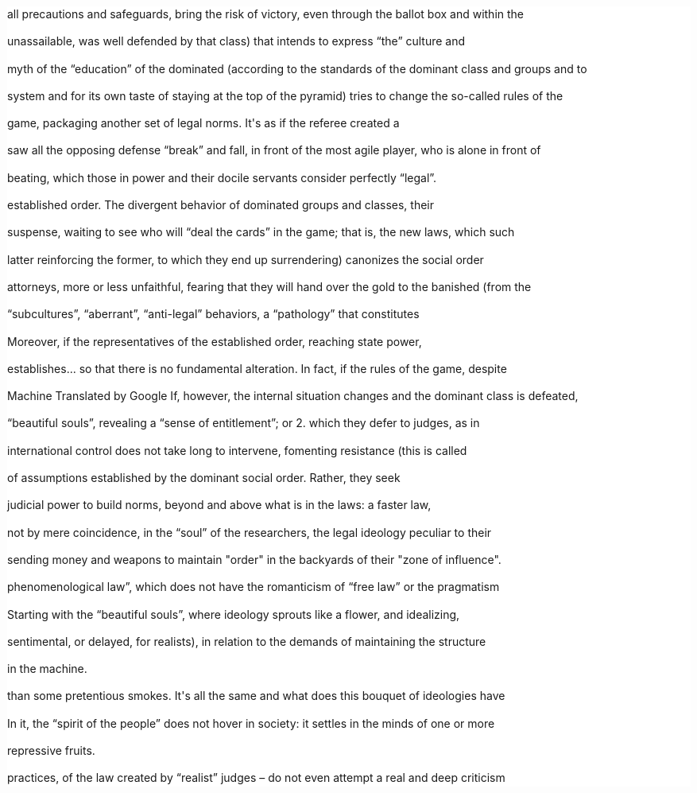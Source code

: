 all precautions and safeguards, bring the risk of victory, even through the ballot box and within the

unassailable, was well defended by that class) that intends to express “the” culture and

myth of the “education” of the dominated (according to the standards of the dominant class and groups and to

system and for its own taste of staying at the top of the pyramid) tries to change the so-called rules of the

game, packaging another set of legal norms. It's as if the referee created a

saw all the opposing defense “break” and fall, in front of the most agile player, who is alone in front of

beating, which those in power and their docile servants consider perfectly “legal”.

established order. The divergent behavior of dominated groups and classes, their

suspense, waiting to see who will “deal the cards” in the game; that is, the new laws, which such

latter reinforcing the former, to which they end up surrendering) canonizes the social order

attorneys, more or less unfaithful, fearing that they will hand over the gold to the banished (from the

“subcultures”, “aberrant”, “anti-legal” behaviors, a “pathology” that constitutes

Moreover, if the representatives of the established order, reaching state power,

establishes... so that there is no fundamental alteration. In fact, if the rules of the game, despite

Machine Translated by Google
If, however, the internal situation changes and the dominant class is defeated,

“beautiful souls”, revealing a “sense of entitlement”; or 2. which they defer to judges, as in

international control does not take long to intervene, fomenting resistance (this is called

of assumptions established by the dominant social order. Rather, they seek

judicial power to build norms, beyond and above what is in the laws: a faster law,

not by mere coincidence, in the “soul” of the researchers, the legal ideology peculiar to their

sending money and weapons to maintain "order" in the backyards of their "zone of influence".

phenomenological law”, which does not have the romanticism of “free law” or the pragmatism

Starting with the “beautiful souls”, where ideology sprouts like a flower, and idealizing,

sentimental, or delayed, for realists), in relation to the demands of maintaining the structure

in the machine.

than some pretentious smokes. It's all the same and what does this bouquet of ideologies have

In it, the “spirit of the people” does not hover in society: it settles in the minds of one or more

repressive fruits.

practices, of the law created by “realist” judges – do not even attempt a real and deep criticism
